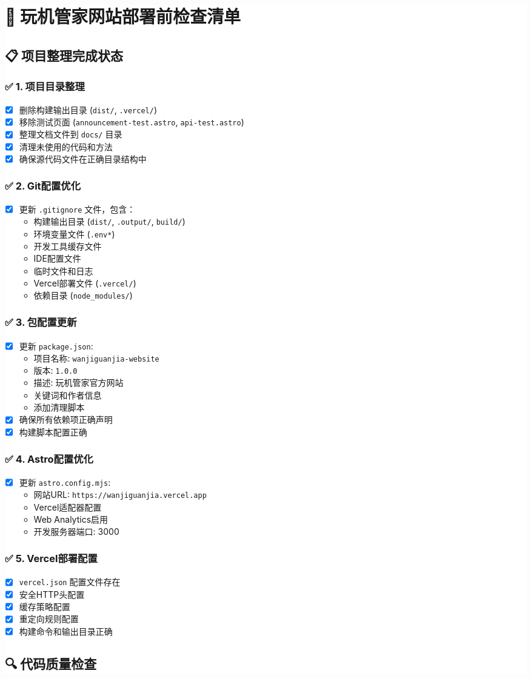 # 🚀 玩机管家网站部署前检查清单

## 📋 项目整理完成状态

### ✅ 1. 项目目录整理
- [x] 删除构建输出目录 (`dist/`, `.vercel/`)
- [x] 移除测试页面 (`announcement-test.astro`, `api-test.astro`)
- [x] 整理文档文件到 `docs/` 目录
- [x] 清理未使用的代码和方法
- [x] 确保源代码文件在正确目录结构中

### ✅ 2. Git配置优化
- [x] 更新 `.gitignore` 文件，包含：
  - 构建输出目录 (`dist/`, `.output/`, `build/`)
  - 环境变量文件 (`.env*`)
  - 开发工具缓存文件
  - IDE配置文件
  - 临时文件和日志
  - Vercel部署文件 (`.vercel/`)
  - 依赖目录 (`node_modules/`)

### ✅ 3. 包配置更新
- [x] 更新 `package.json`:
  - 项目名称: `wanjiguanjia-website`
  - 版本: `1.0.0`
  - 描述: 玩机管家官方网站
  - 关键词和作者信息
  - 添加清理脚本
- [x] 确保所有依赖项正确声明
- [x] 构建脚本配置正确

### ✅ 4. Astro配置优化
- [x] 更新 `astro.config.mjs`:
  - 网站URL: `https://wanjiguanjia.vercel.app`
  - Vercel适配器配置
  - Web Analytics启用
  - 开发服务器端口: 3000

### ✅ 5. Vercel部署配置
- [x] `vercel.json` 配置文件存在
- [x] 安全HTTP头配置
- [x] 缓存策略配置
- [x] 重定向规则配置
- [x] 构建命令和输出目录正确

## 🔍 代码质量检查
